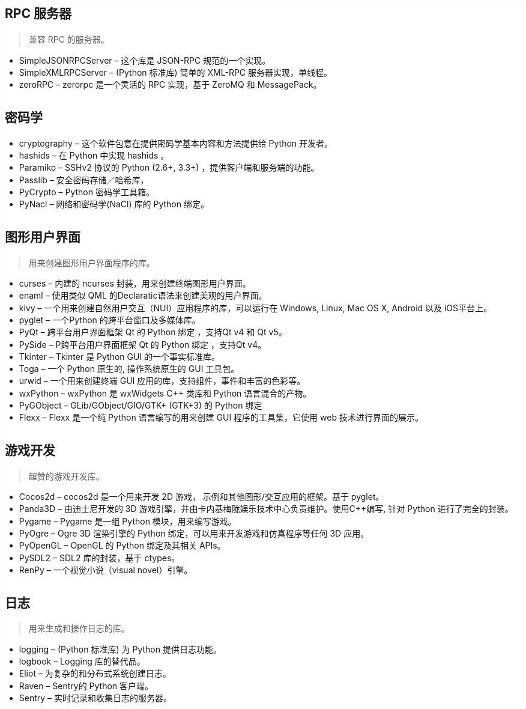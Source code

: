 ## RPC 服务器

> 兼容 RPC 的服务器。

- SimpleJSONRPCServer – 这个库是 JSON-RPC 规范的一个实现。 
- SimpleXMLRPCServer – (Python 标准库) 简单的 XML-RPC 服务器实现，单线程。 
- zeroRPC – zerorpc 是一个灵活的 RPC 实现，基于 ZeroMQ 和 MessagePack。 

## 密码学

- cryptography – 这个软件包意在提供密码学基本内容和方法提供给 Python 开发者。 
- hashids – 在 Python 中实现 hashids 。 
- Paramiko – SSHv2 协议的 Python (2.6+, 3.3+) ，提供客户端和服务端的功能。 
- Passlib – 安全密码存储／哈希库， 
- PyCrypto – Python 密码学工具箱。 
- PyNacl – 网络和密码学(NaCl) 库的 Python 绑定。 

## 图形用户界面

> 用来创建图形用户界面程序的库。

- curses – 内建的 ncurses 封装，用来创建终端图形用户界面。 
- enaml – 使用类似 QML 的Declaratic语法来创建美观的用户界面。 
- kivy – 一个用来创建自然用户交互（NUI）应用程序的库，可以运行在 Windows, Linux, Mac OS X, Android 以及 iOS平台上。 
- pyglet – 一个Python 的跨平台窗口及多媒体库。 
- PyQt – 跨平台用户界面框架 Qt 的 Python 绑定 ，支持Qt v4 和 Qt v5。 
- PySide – P跨平台用户界面框架 Qt 的 Python 绑定 ，支持Qt v4。 
- Tkinter – Tkinter 是 Python GUI 的一个事实标准库。 
- Toga – 一个 Python 原生的, 操作系统原生的 GUI 工具包。 
- urwid – 一个用来创建终端 GUI 应用的库，支持组件，事件和丰富的色彩等。 
- wxPython – wxPython 是 wxWidgets C++ 类库和 Python 语言混合的产物。 
- PyGObject – GLib/GObject/GIO/GTK+ (GTK+3) 的 Python 绑定 
- Flexx – Flexx 是一个纯 Python 语言编写的用来创建 GUI 程序的工具集，它使用 web 技术进行界面的展示。 

## 游戏开发

> 超赞的游戏开发库。

- Cocos2d – cocos2d 是一个用来开发 2D 游戏， 示例和其他图形/交互应用的框架。基于 pyglet。 
- Panda3D – 由迪士尼开发的 3D 游戏引擎，并由卡内基梅陇娱乐技术中心负责维护。使用C++编写, 针对 Python 进行了完全的封装。 
- Pygame – Pygame 是一组 Python 模块，用来编写游戏。 
- PyOgre – Ogre 3D 渲染引擎的 Python 绑定，可以用来开发游戏和仿真程序等任何 3D 应用。 
- PyOpenGL – OpenGL 的 Python 绑定及其相关 APIs。 
- PySDL2 – SDL2 库的封装，基于 ctypes。 
- RenPy – 一个视觉小说（visual novel）引擎。 

## 日志

> 用来生成和操作日志的库。

- logging – (Python 标准库) 为 Python 提供日志功能。 
- logbook – Logging 库的替代品。 
- Eliot – 为复杂的和分布式系统创建日志。 
- Raven – Sentry的 Python 客户端。 
- Sentry – 实时记录和收集日志的服务器。 
